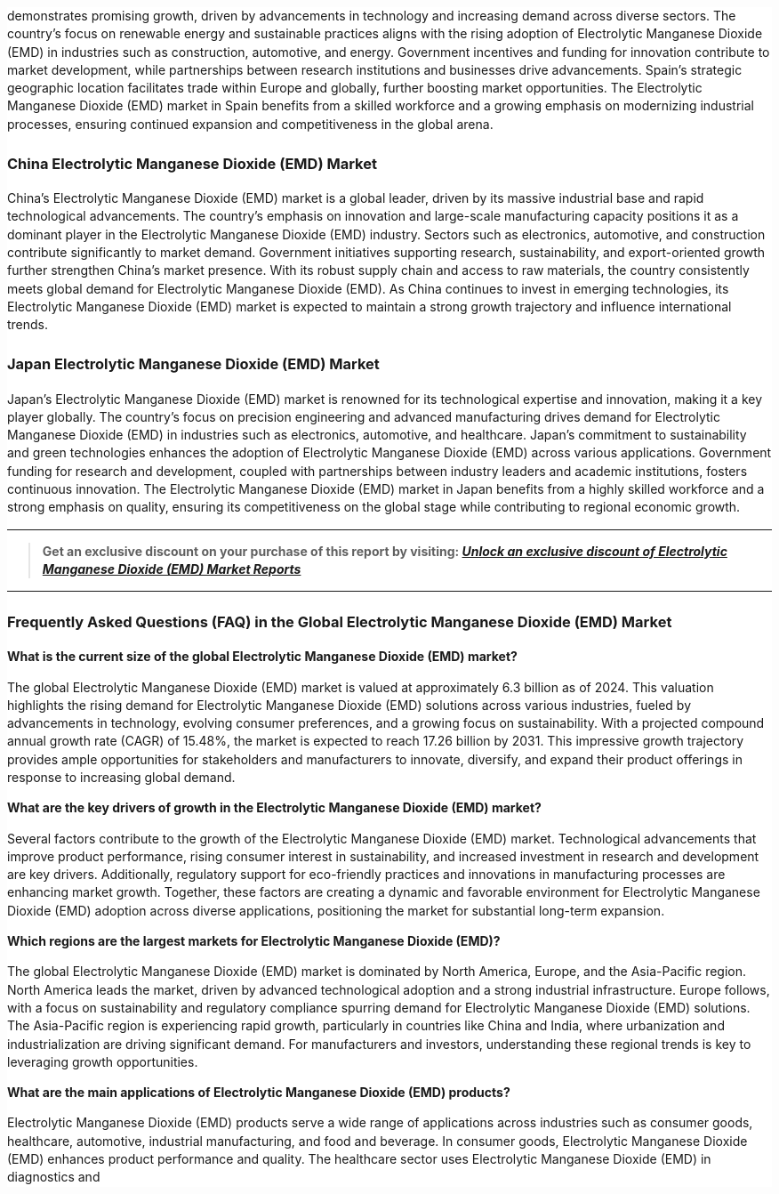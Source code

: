 demonstrates promising growth, driven by advancements in technology and increasing demand across diverse sectors. The country&rsquo;s focus on renewable energy and sustainable practices aligns with the rising adoption of Electrolytic Manganese Dioxide (EMD) in industries such as construction, automotive, and energy. Government incentives and funding for innovation contribute to market development, while partnerships between research institutions and businesses drive advancements. Spain&rsquo;s strategic geographic location facilitates trade within Europe and globally, further boosting market opportunities. The Electrolytic Manganese Dioxide (EMD) market in Spain benefits from a skilled workforce and a growing emphasis on modernizing industrial processes, ensuring continued expansion and competitiveness in the global arena.</p><h3>China Electrolytic Manganese Dioxide (EMD) Market</h3><p>China&rsquo;s Electrolytic Manganese Dioxide (EMD) market is a global leader, driven by its massive industrial base and rapid technological advancements. The country&rsquo;s emphasis on innovation and large-scale manufacturing capacity positions it as a dominant player in the Electrolytic Manganese Dioxide (EMD) industry. Sectors such as electronics, automotive, and construction contribute significantly to market demand. Government initiatives supporting research, sustainability, and export-oriented growth further strengthen China&rsquo;s market presence. With its robust supply chain and access to raw materials, the country consistently meets global demand for Electrolytic Manganese Dioxide (EMD). As China continues to invest in emerging technologies, its Electrolytic Manganese Dioxide (EMD) market is expected to maintain a strong growth trajectory and influence international trends.</p><h3>Japan Electrolytic Manganese Dioxide (EMD) Market</h3><p>Japan&rsquo;s Electrolytic Manganese Dioxide (EMD) market is renowned for its technological expertise and innovation, making it a key player globally. The country&rsquo;s focus on precision engineering and advanced manufacturing drives demand for Electrolytic Manganese Dioxide (EMD) in industries such as electronics, automotive, and healthcare. Japan&rsquo;s commitment to sustainability and green technologies enhances the adoption of Electrolytic Manganese Dioxide (EMD) across various applications. Government funding for research and development, coupled with partnerships between industry leaders and academic institutions, fosters continuous innovation. The Electrolytic Manganese Dioxide (EMD) market in Japan benefits from a highly skilled workforce and a strong emphasis on quality, ensuring its competitiveness on the global stage while contributing to regional economic growth.</p><hr /><blockquote><p><strong>Get an exclusive discount on your purchase of this report by visiting: <em><a href="://marketresearchpulse.com/ask-for-discount/128741?utm_source=Github&amp;utm_medium=028">Unlock an exclusive discount of Electrolytic Manganese Dioxide (EMD) Market Reports</a></em>&nbsp;</strong></p></blockquote><hr /><h3>Frequently Asked Questions (FAQ) in the Global Electrolytic Manganese Dioxide (EMD) Market</h3><p><strong>What is the current size of the global Electrolytic Manganese Dioxide (EMD) market?</strong></p><p>The global Electrolytic Manganese Dioxide (EMD) market is valued at approximately 6.3 billion as of 2024. This valuation highlights the rising demand for Electrolytic Manganese Dioxide (EMD) solutions across various industries, fueled by advancements in technology, evolving consumer preferences, and a growing focus on sustainability. With a projected compound annual growth rate (CAGR) of 15.48%, the market is expected to reach 17.26 billion by 2031. This impressive growth trajectory provides ample opportunities for stakeholders and manufacturers to innovate, diversify, and expand their product offerings in response to increasing global demand.</p><p><strong>What are the key drivers of growth in the Electrolytic Manganese Dioxide (EMD) market?</strong></p><p>Several factors contribute to the growth of the Electrolytic Manganese Dioxide (EMD) market. Technological advancements that improve product performance, rising consumer interest in sustainability, and increased investment in research and development are key drivers. Additionally, regulatory support for eco-friendly practices and innovations in manufacturing processes are enhancing market growth. Together, these factors are creating a dynamic and favorable environment for Electrolytic Manganese Dioxide (EMD) adoption across diverse applications, positioning the market for substantial long-term expansion.</p><p><strong>Which regions are the largest markets for Electrolytic Manganese Dioxide (EMD)?</strong></p><p>The global Electrolytic Manganese Dioxide (EMD) market is dominated by North America, Europe, and the Asia-Pacific region. North America leads the market, driven by advanced technological adoption and a strong industrial infrastructure. Europe follows, with a focus on sustainability and regulatory compliance spurring demand for Electrolytic Manganese Dioxide (EMD) solutions. The Asia-Pacific region is experiencing rapid growth, particularly in countries like China and India, where urbanization and industrialization are driving significant demand. For manufacturers and investors, understanding these regional trends is key to leveraging growth opportunities.</p><p><strong>What are the main applications of Electrolytic Manganese Dioxide (EMD) products?</strong></p><p>Electrolytic Manganese Dioxide (EMD) products serve a wide range of applications across industries such as consumer goods, healthcare, automotive, industrial manufacturing, and food and beverage. In consumer goods, Electrolytic Manganese Dioxide (EMD) enhances product performance and quality. The healthcare sector uses Electrolytic Manganese Dioxide (EMD) in diagnostics and